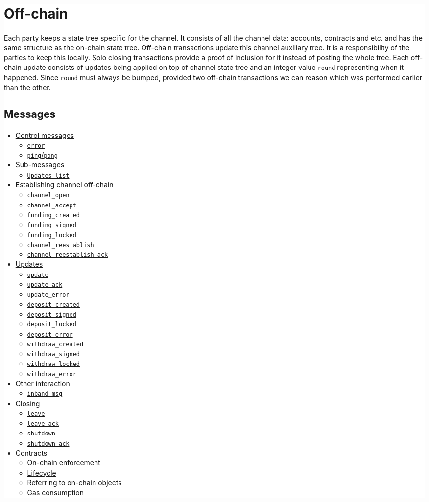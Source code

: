# Off-chain

Each party keeps a state tree specific for the channel. It consists of all the
channel data: accounts, contracts and etc. and has the same structure as the
on-chain state tree. Off-chain transactions update this channel auxiliary tree.
It is a responsibility of the parties to keep this locally. Solo closing
transactions provide a proof of inclusion for it instead of
posting the whole tree.
Each off-chain update consists of updates being applied on top of channel state
tree and an integer value `round` representing when it happened. Since `round`
must always be bumped, provided two off-chain transactions we can reason which
was performed earlier than the other.


## Messages

- [Control messages](#control-messages)
  + [`error`](#error)
  + [`ping`/`pong`](#pingpong)
- [Sub-messages](#sub-messages)
  + [`Updates list`](#updates-list)
- [Establishing channel off-chain](#establishing-channel-off-chain)
  + [`channel_open`](#channel_open)
  + [`channel_accept`](#channel_accept)
  + [`funding_created`](#funding_created)
  + [`funding_signed`](#funding_signed)
  + [`funding_locked`](#funding_locked)
  + [`channel_reestablish`](#channel_reestablish)
  + [`channel_reestablish_ack`](#channel_reestablish_ack)
- [Updates](#state-update)
  + [`update`](#update)
  + [`update_ack`](#update_ack)
  + [`update_error`](#update_error)
  + [`deposit_created`](#deposit_created)
  + [`deposit_signed`](#deposit_signed)
  + [`deposit_locked`](#deposit_locked)
  + [`deposit_error`](#deposit_error)
  + [`withdraw_created`](#withdraw_created)
  + [`withdraw_signed`](#withdraw_signed)
  + [`withdraw_locked`](#withdraw_locked)
  + [`withdraw_error`](#withdraw_error)
- [Other interaction](#other-interaction)
  + [`inband_msg`](#inband_msg)
- [Closing](#channel-closing)
  + [`leave`](#leave)
  + [`leave_ack`](#leave_ack)
  + [`shutdown`](#shutdown)
  + [`shutdown_ack`](#shutdown_ack)
- [Contracts](#contracts)
  + [On-chain enforcement](#on-chain-enforcement)
  + [Lifecycle](#contracts-lifecycle)
  + [Referring to on-chain objects](#contracts-referring-to-on-chain-data)
  + [Gas consumption](#gas-consumption)
